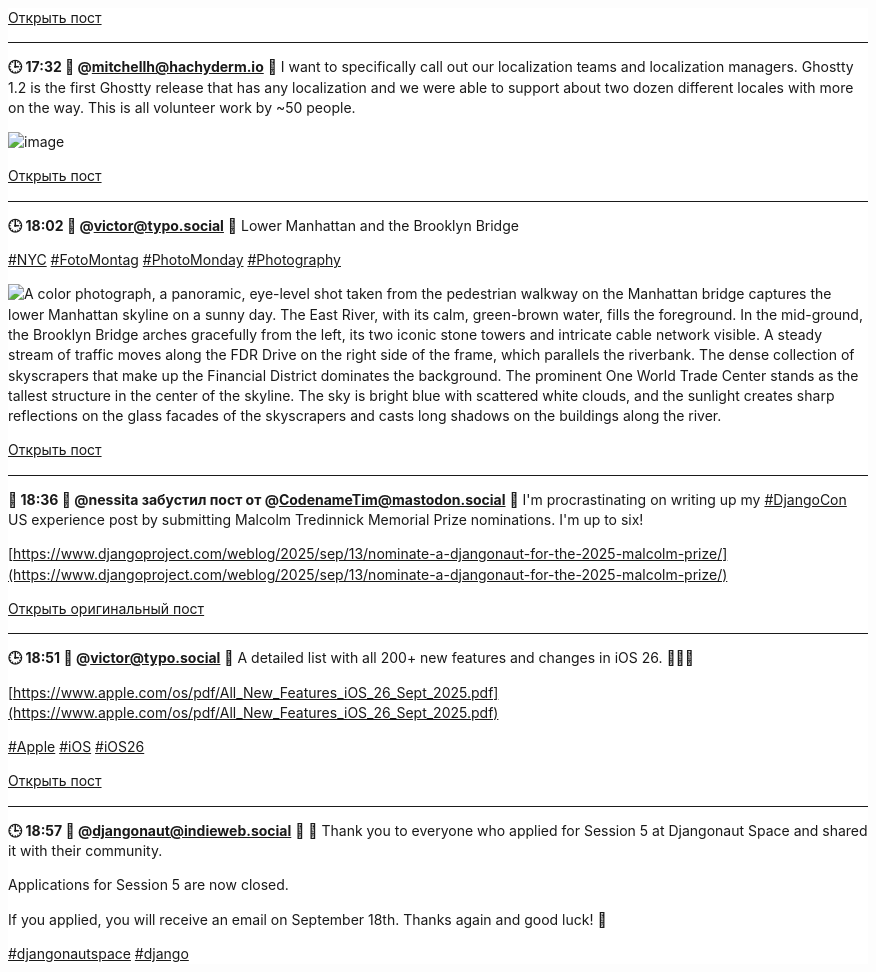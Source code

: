[Открыть пост](https://indieweb.social/@adamghill/115209479576559004)

----
**🕒 17:32 👤 @mitchellh@hachyderm.io**
💬 I want to specifically call out our localization teams and localization managers. Ghostty 1.2 is the first Ghostty release that has any localization and we were able to support about two dozen different locales with more on the way. This is all volunteer work by ~50 people.

![image](https://cdn.fosstodon.org/cache/media_attachments/files/115/209/507/829/938/760/original/a7af3f78c6b0c2a1.png)

[Открыть пост](https://hachyderm.io/@mitchellh/115209507755388345)

----
**🕒 18:02 👤 @victor@typo.social**
💬 Lower Manhattan and the Brooklyn Bridge

[#NYC](https://typo.social/tags/NYC) [#FotoMontag](https://typo.social/tags/FotoMontag) [#PhotoMonday](https://typo.social/tags/PhotoMonday) [#Photography](https://typo.social/tags/Photography)

![A color photograph, a panoramic, eye-level shot taken from the pedestrian walkway on the Manhattan bridge captures the lower Manhattan skyline on a sunny day. The East River, with its calm, green-brown water, fills the foreground. In the mid-ground, the Brooklyn Bridge arches gracefully from the left, its two iconic stone towers and intricate cable network visible. A steady stream of traffic moves along the FDR Drive on the right side of the frame, which parallels the riverbank. The dense collection of skyscrapers that make up the Financial District dominates the background. The prominent One World Trade Center stands as the tallest structure in the center of the skyline. The sky is bright blue with scattered white clouds, and the sunlight creates sharp reflections on the glass facades of the skyscrapers and casts long shadows on the buildings along the river.](https://cdn.fosstodon.org/cache/media_attachments/files/115/209/625/020/048/406/original/7bcc33a9efc7d8cf.jpeg)

[Открыть пост](https://typo.social/@victor/115209624997296040)

----
**🔄 18:36 👤 @nessita забустил пост от @CodenameTim@mastodon.social**
💬 I'm procrastinating on writing up my [#DjangoCon](https://mastodon.social/tags/DjangoCon) US experience post by submitting Malcolm Tredinnick Memorial Prize nominations. I'm up to six! 

[https://www.djangoproject.com/weblog/2025/sep/13/nominate-a-djangonaut-for-the-2025-malcolm-prize/](https://www.djangoproject.com/weblog/2025/sep/13/nominate-a-djangonaut-for-the-2025-malcolm-prize/)

[Открыть оригинальный пост](https://mastodon.social/@CodenameTim/115203060384496049)

----
**🕒 18:51 👤 @victor@typo.social**
💬 A detailed list with all 200+ new features and changes in iOS 26. 👨🏻‍💻

[https://www.apple.com/os/pdf/All_New_Features_iOS_26_Sept_2025.pdf](https://www.apple.com/os/pdf/All_New_Features_iOS_26_Sept_2025.pdf)

[#Apple](https://typo.social/tags/Apple) [#iOS](https://typo.social/tags/iOS) [#iOS26](https://typo.social/tags/iOS26)

[Открыть пост](https://typo.social/@victor/115209816866996585)

----
**🕒 18:57 👤 @djangonaut@indieweb.social**
💬 💫 Thank you to everyone who applied for Session 5 at Djangonaut Space and shared it with their community.

Applications for Session 5 are now closed. 

If you applied, you will receive an email on September 18th.
Thanks again and good luck! 🚀

[#djangonautspace](https://indieweb.social/tags/djangonautspace) [#django](https://indieweb.social/tags/django)
